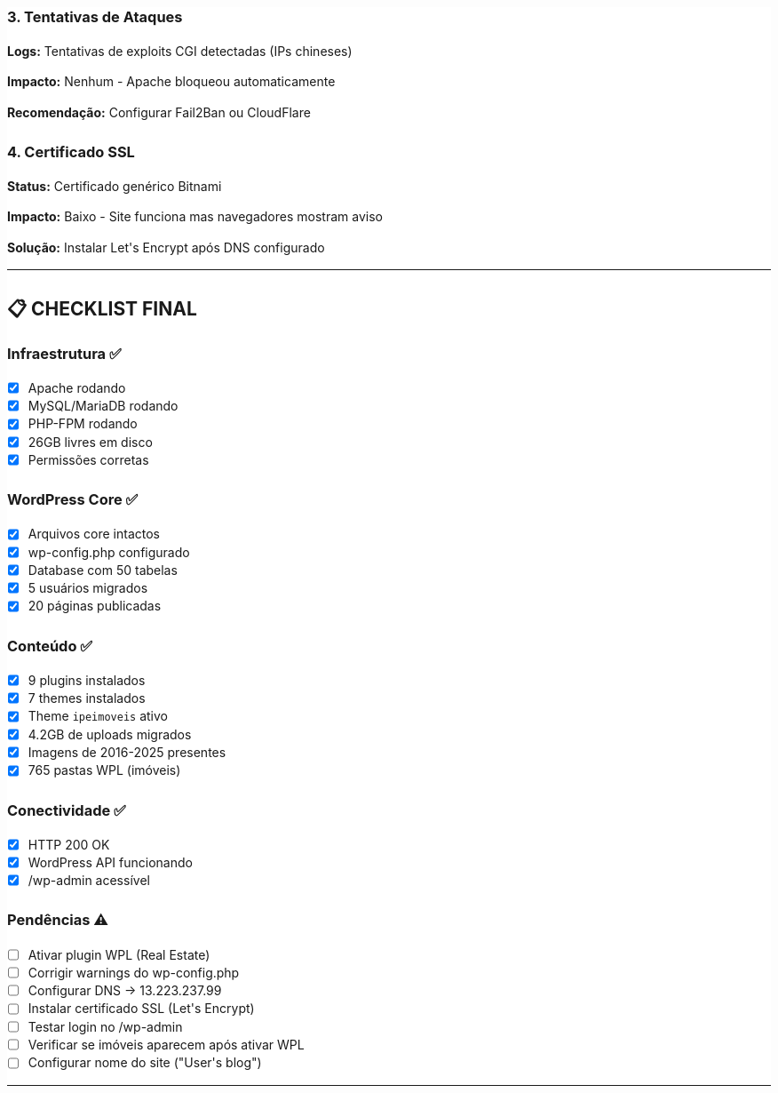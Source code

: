 ### 3. Tentativas de Ataques
**Logs:** Tentativas de exploits CGI detectadas (IPs chineses)

**Impacto:** Nenhum - Apache bloqueou automaticamente

**Recomendação:** Configurar Fail2Ban ou CloudFlare

### 4. Certificado SSL
**Status:** Certificado genérico Bitnami

**Impacto:** Baixo - Site funciona mas navegadores mostram aviso

**Solução:** Instalar Let's Encrypt após DNS configurado

---

## 📋 CHECKLIST FINAL

### Infraestrutura ✅
- [x] Apache rodando
- [x] MySQL/MariaDB rodando
- [x] PHP-FPM rodando
- [x] 26GB livres em disco
- [x] Permissões corretas

### WordPress Core ✅
- [x] Arquivos core intactos
- [x] wp-config.php configurado
- [x] Database com 50 tabelas
- [x] 5 usuários migrados
- [x] 20 páginas publicadas

### Conteúdo ✅
- [x] 9 plugins instalados
- [x] 7 themes instalados
- [x] Theme `ipeimoveis` ativo
- [x] 4.2GB de uploads migrados
- [x] Imagens de 2016-2025 presentes
- [x] 765 pastas WPL (imóveis)

### Conectividade ✅
- [x] HTTP 200 OK
- [x] WordPress API funcionando
- [x] /wp-admin acessível

### Pendências ⚠️
- [ ] Ativar plugin WPL (Real Estate)
- [ ] Corrigir warnings do wp-config.php
- [ ] Configurar DNS → 13.223.237.99
- [ ] Instalar certificado SSL (Let's Encrypt)
- [ ] Testar login no /wp-admin
- [ ] Verificar se imóveis aparecem após ativar WPL
- [ ] Configurar nome do site ("User's blog")

---